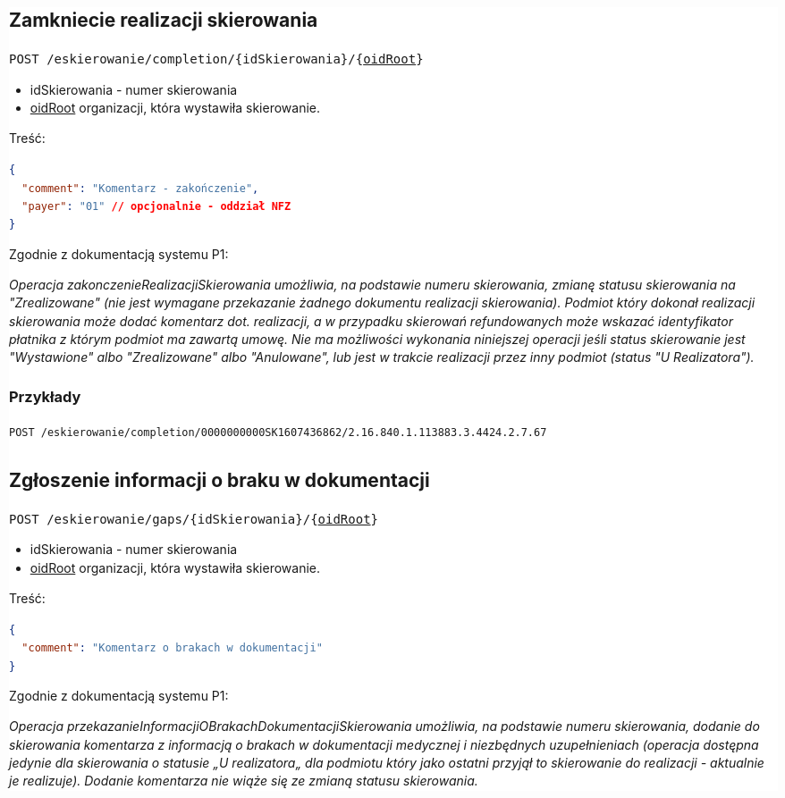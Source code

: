 

## Zamkniecie realizacji skierowania

<pre>
POST /eskierowanie/completion/{idSkierowania}/{<a href="../API/Dictionaries.md#9.1.">oidRoot</a>}
</pre>
- idSkierowania - numer skierowania
- [oidRoot](../API/Dictionaries.md#9.1.) organizacji, która wystawiła skierowanie.

Treść:
```json
{
  "comment": "Komentarz - zakończenie",
  "payer": "01" // opcjonalnie - oddział NFZ 
}
```

Zgodnie z dokumentacją systemu P1:

*Operacja zakonczenieRealizacjiSkierowania umożliwia, na podstawie numeru skierowania, zmianę statusu skierowania na "Zrealizowane" (nie jest wymagane przekazanie żadnego dokumentu realizacji skierowania). Podmiot który dokonał realizacji skierowania może dodać komentarz dot. realizacji, a w przypadku skierowań refundowanych może wskazać identyfikator płatnika z którym podmiot ma zawartą umowę. Nie ma możliwości wykonania niniejszej operacji jeśli status skierowanie jest "Wystawione" albo "Zrealizowane" albo "Anulowane", lub jest w trakcie realizacji przez inny podmiot (status "U Realizatora").*

### Przykłady

`POST /eskierowanie/completion/0000000000SK1607436862/2.16.840.1.113883.3.4424.2.7.67`



## Zgłoszenie informacji o braku w dokumentacji


<pre>
POST /eskierowanie/gaps/{idSkierowania}/{<a href="../API/Dictionaries.md#9.1.">oidRoot</a>}
</pre>
- idSkierowania - numer skierowania
- [oidRoot](../API/Dictionaries.md#9.1.) organizacji, która wystawiła skierowanie.

Treść:
```json
{
  "comment": "Komentarz o brakach w dokumentacji"
}
```

Zgodnie z dokumentacją systemu P1:

*Operacja przekazanieInformacjiOBrakachDokumentacjiSkierowania umożliwia, na podstawie numeru skierowania, dodanie do skierowania komentarza z informacją o brakach w dokumentacji medycznej i niezbędnych uzupełnieniach (operacja dostępna jedynie dla skierowania o statusie „U realizatora„ dla podmiotu który jako ostatni przyjął to skierowanie do realizacji - aktualnie je realizuje). Dodanie komentarza nie wiąże się ze zmianą statusu skierowania.*
